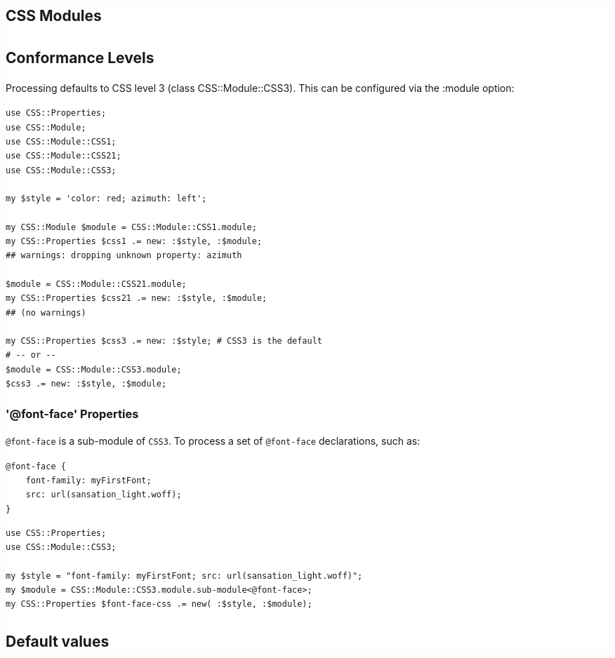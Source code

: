 ## CSS Modules

## Conformance Levels

Processing defaults to CSS level 3 (class CSS::Module::CSS3). This can be configured via the :module option:

```
use CSS::Properties;
use CSS::Module;
use CSS::Module::CSS1;
use CSS::Module::CSS21;
use CSS::Module::CSS3;

my $style = 'color: red; azimuth: left';

my CSS::Module $module = CSS::Module::CSS1.module;
my CSS::Properties $css1 .= new: :$style, :$module;
## warnings: dropping unknown property: azimuth

$module = CSS::Module::CSS21.module;
my CSS::Properties $css21 .= new: :$style, :$module;
## (no warnings)

my CSS::Properties $css3 .= new: :$style; # CSS3 is the default
# -- or --
$module = CSS::Module::CSS3.module;
$css3 .= new: :$style, :$module;
```

### '@font-face' Properties

`@font-face` is a sub-module of `CSS3`. To process a set of `@font-face` declarations, such as:

```
@font-face {
    font-family: myFirstFont;
    src: url(sansation_light.woff);
}
```

```
use CSS::Properties;
use CSS::Module::CSS3;

my $style = "font-family: myFirstFont; src: url(sansation_light.woff)";
my $module = CSS::Module::CSS3.module.sub-module<@font-face>;
my CSS::Properties $font-face-css .= new( :$style, :$module);
```

## Default values
